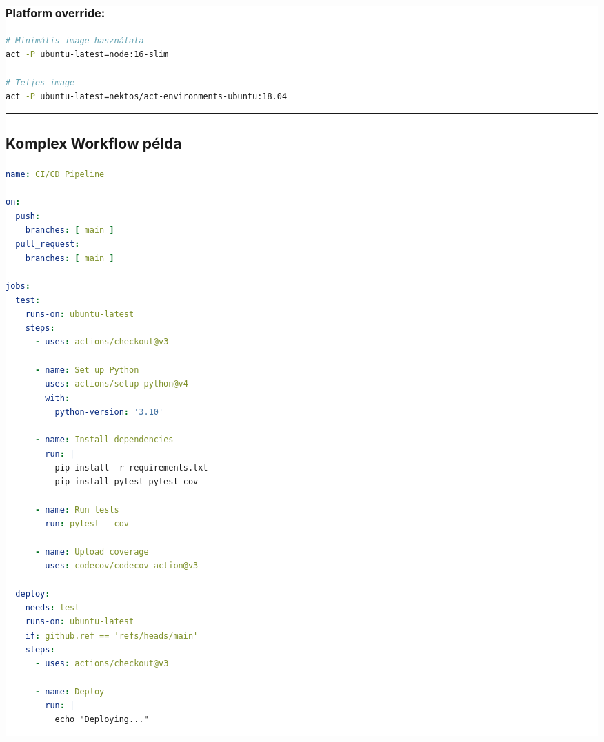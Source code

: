 ### Platform override:
```bash
# Minimális image használata
act -P ubuntu-latest=node:16-slim

# Teljes image
act -P ubuntu-latest=nektos/act-environments-ubuntu:18.04
```

---

## Komplex Workflow példa

```yaml
name: CI/CD Pipeline

on:
  push:
    branches: [ main ]
  pull_request:
    branches: [ main ]

jobs:
  test:
    runs-on: ubuntu-latest
    steps:
      - uses: actions/checkout@v3
      
      - name: Set up Python
        uses: actions/setup-python@v4
        with:
          python-version: '3.10'
          
      - name: Install dependencies
        run: |
          pip install -r requirements.txt
          pip install pytest pytest-cov
          
      - name: Run tests
        run: pytest --cov
        
      - name: Upload coverage
        uses: codecov/codecov-action@v3
        
  deploy:
    needs: test
    runs-on: ubuntu-latest
    if: github.ref == 'refs/heads/main'
    steps:
      - uses: actions/checkout@v3
      
      - name: Deploy
        run: |
          echo "Deploying..."
```

---
